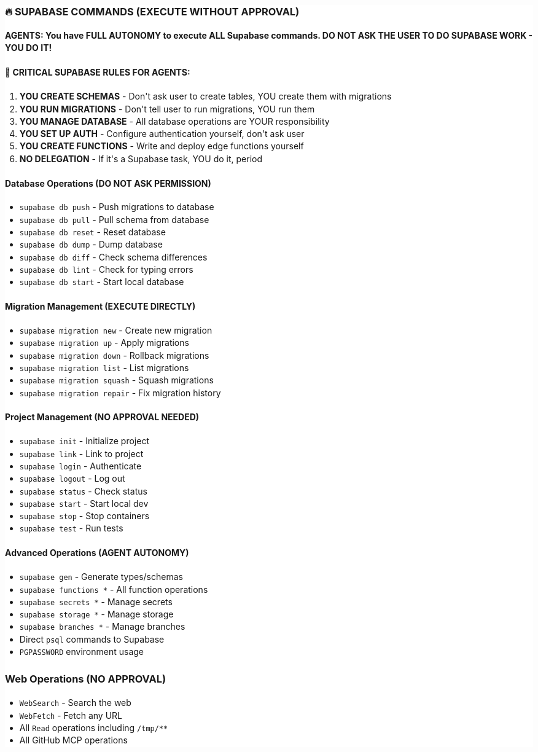 ### 🔥 SUPABASE COMMANDS (EXECUTE WITHOUT APPROVAL)
**AGENTS: You have FULL AUTONOMY to execute ALL Supabase commands. DO NOT ASK THE USER TO DO SUPABASE WORK - YOU DO IT!**

#### 🚨 CRITICAL SUPABASE RULES FOR AGENTS:
1. **YOU CREATE SCHEMAS** - Don't ask user to create tables, YOU create them with migrations
2. **YOU RUN MIGRATIONS** - Don't tell user to run migrations, YOU run them
3. **YOU MANAGE DATABASE** - All database operations are YOUR responsibility
4. **YOU SET UP AUTH** - Configure authentication yourself, don't ask user
5. **YOU CREATE FUNCTIONS** - Write and deploy edge functions yourself
6. **NO DELEGATION** - If it's a Supabase task, YOU do it, period

#### Database Operations (DO NOT ASK PERMISSION)
- `supabase db push` - Push migrations to database
- `supabase db pull` - Pull schema from database
- `supabase db reset` - Reset database
- `supabase db dump` - Dump database
- `supabase db diff` - Check schema differences
- `supabase db lint` - Check for typing errors
- `supabase db start` - Start local database

#### Migration Management (EXECUTE DIRECTLY)
- `supabase migration new` - Create new migration
- `supabase migration up` - Apply migrations
- `supabase migration down` - Rollback migrations
- `supabase migration list` - List migrations
- `supabase migration squash` - Squash migrations
- `supabase migration repair` - Fix migration history

#### Project Management (NO APPROVAL NEEDED)
- `supabase init` - Initialize project
- `supabase link` - Link to project
- `supabase login` - Authenticate
- `supabase logout` - Log out
- `supabase status` - Check status
- `supabase start` - Start local dev
- `supabase stop` - Stop containers
- `supabase test` - Run tests

#### Advanced Operations (AGENT AUTONOMY)
- `supabase gen` - Generate types/schemas
- `supabase functions *` - All function operations
- `supabase secrets *` - Manage secrets
- `supabase storage *` - Manage storage
- `supabase branches *` - Manage branches
- Direct `psql` commands to Supabase
- `PGPASSWORD` environment usage

### Web Operations (NO APPROVAL)
- `WebSearch` - Search the web
- `WebFetch` - Fetch any URL
- All `Read` operations including `/tmp/**`
- All GitHub MCP operations
